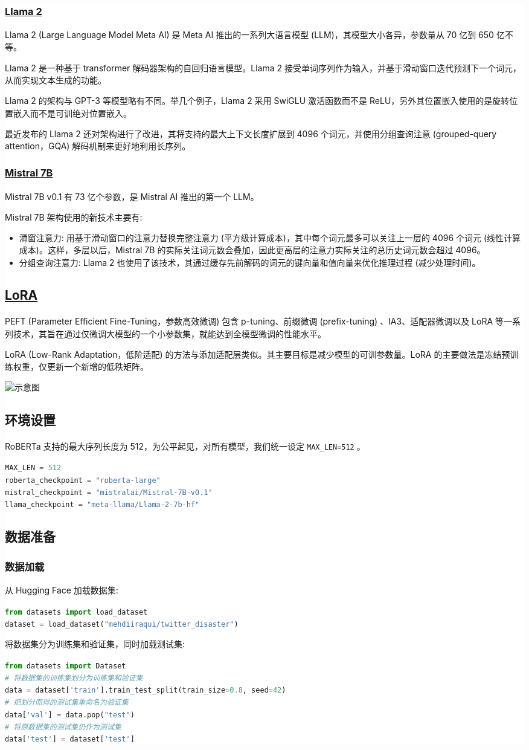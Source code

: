 ### [Llama 2](https://arxiv.org/abs/2307.09288)

Llama 2 (Large Language Model Meta AI) 是 Meta AI 推出的一系列大语言模型 (LLM)，其模型大小各异，参数量从 70 亿到 650 亿不等。

Llama 2 是一种基于 transformer 解码器架构的自回归语言模型。Llama 2 接受单词序列作为输入，并基于滑动窗口迭代预测下一个词元，从而实现文本生成的功能。

Llama 2 的架构与 GPT-3 等模型略有不同。举几个例子，Llama 2 采用 SwiGLU 激活函数而不是 ReLU，另外其位置嵌入使用的是旋转位置嵌入而不是可训绝对位置嵌入。

最近发布的 Llama 2 还对架构进行了改进，其将支持的最大上下文长度扩展到 4096 个词元，并使用分组查询注意 (grouped-query attention，GQA) 解码机制来更好地利用长序列。

### [Mistral 7B](https://arxiv.org/abs/2310.06825)

Mistral 7B v0.1 有 73 亿个参数，是 Mistral AI 推出的第一个 LLM。

Mistral 7B 架构使用的新技术主要有:

- 滑窗注意力: 用基于滑动窗口的注意力替换完整注意力 (平方级计算成本)，其中每个词元最多可以关注上一层的 4096 个词元 (线性计算成本)。这样，多层以后，Mistral 7B 的实际关注词元数会叠加，因此更高层的注意力实际关注的总历史词元数会超过 4096。
- 分组查询注意力: Llama 2 也使用了该技术，其通过缓存先前解码的词元的键向量和值向量来优化推理过程 (减少处理时间)。

## [LoRA](https://arxiv.org/abs/2106.09685)

PEFT (Parameter Efficient Fine-Tuning，参数高效微调) 包含 p-tuning、前缀微调 (prefix-tuning) 、IA3、适配器微调以及 LoRA 等一系列技术，其旨在通过仅微调大模型的一个小参数集，就能达到全模型微调的性能水平。

LoRA (Low-Rank Adaptation，低阶适配) 的方法与添加适配层类似。其主要目标是减少模型的可训参数量。LoRA 的主要做法是冻结预训练权重，仅更新一个新增的低秩矩阵。

![示意图](https://huggingface.co/datasets/huggingface/documentation-images/resolve/main/blog/Lora-for-sequence-classification-with-Roberta-Llama-Mistral/lora.png)

## 环境设置

RoBERTa 支持的最大序列长度为 512，为公平起见，对所有模型，我们统一设定 `MAX_LEN=512` 。

```python
MAX_LEN = 512
roberta_checkpoint = "roberta-large"
mistral_checkpoint = "mistralai/Mistral-7B-v0.1"
llama_checkpoint = "meta-llama/Llama-2-7b-hf"
```

## 数据准备

### 数据加载

从 Hugging Face 加载数据集:

```python
from datasets import load_dataset
dataset = load_dataset("mehdiiraqui/twitter_disaster")
```

将数据集分为训练集和验证集，同时加载测试集:

```python
from datasets import Dataset
# 将数据集的训练集划分为训练集和验证集
data = dataset['train'].train_test_split(train_size=0.8, seed=42)
# 把划分而得的测试集重命名为验证集
data['val'] = data.pop("test")
# 将原数据集的测试集仍作为测试集
data['test'] = dataset['test']
```

